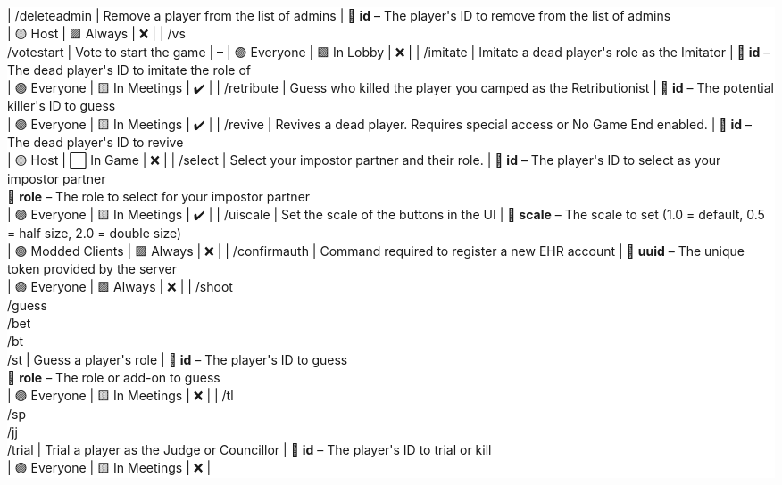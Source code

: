 | /deleteadmin                                   | Remove a player from the list of admins                                                       | &#x1F538; **id** – The player's ID to remove from the list of admins<br>                                                                                                                                                                                                                                                     | :yellow_circle: Host                      | :purple_square: Always                  | :x:                |
| /vs<br>/votestart                              | Vote to start the game                                                                        | –                                                                                                                                                                                                                                                                                                                            | :purple_circle: Everyone                  | :green_square: In Lobby                 | :x:                |
| /imitate                                       | Imitate a dead player's role as the Imitator                                                  | &#x1F538; **id** – The dead player's ID to imitate the role of<br>                                                                                                                                                                                                                                                           | :purple_circle: Everyone                  | :yellow_square: In Meetings             | :heavy_check_mark: |
| /retribute                                     | Guess who killed the player you camped as the Retributionist                                  | &#x1F538; **id** – The potential killer's ID to guess<br>                                                                                                                                                                                                                                                                    | :purple_circle: Everyone                  | :yellow_square: In Meetings             | :heavy_check_mark: |
| /revive                                        | Revives a dead player. Requires special access or No Game End enabled.                        | &#x1F538; **id** – The dead player's ID to revive<br>                                                                                                                                                                                                                                                                        | :yellow_circle: Host                      | :white_large_square: In Game            | :x:                |
| /select                                        | Select your impostor partner and their role.                                                  | &#x1F538; **id** – The player's ID to select as your impostor partner<br>&#x1F538; **role** – The role to select for your impostor partner<br>                                                                                                                                                                               | :purple_circle: Everyone                  | :yellow_square: In Meetings             | :heavy_check_mark: |
| /uiscale                                       | Set the scale of the buttons in the UI                                                        | &#x1F538; **scale** – The scale to set (1.0 = default, 0.5 = half size, 2.0 = double size)<br>                                                                                                                                                                                                                               | :green_circle: Modded Clients             | :purple_square: Always                  | :x:                |
| /confirmauth                                   | Command required to register a new EHR account                                                | &#x1F538; **uuid** – The unique token provided by the server<br>                                                                                                                                                                                                                                                             | :purple_circle: Everyone                  | :purple_square: Always                  | :x:                |
| /shoot<br>/guess<br>/bet<br>/bt<br>/st         | Guess a player's role                                                                         | &#x1F538; **id** – The player's ID to guess<br>&#x1F538; **role** – The role or add-on to guess<br>                                                                                                                                                                                                                          | :purple_circle: Everyone                  | :yellow_square: In Meetings             | :x:                |
| /tl<br>/sp<br>/jj<br>/trial                    | Trial a player as the Judge or Councillor                                                     | &#x1F538; **id** – The player's ID to trial or kill<br>                                                                                                                                                                                                                                                                      | :purple_circle: Everyone                  | :yellow_square: In Meetings             | :x:                |
